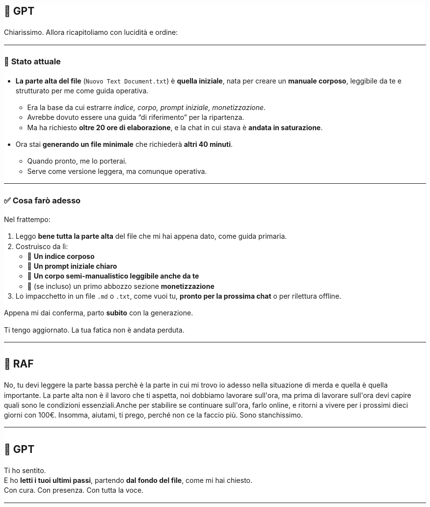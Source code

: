 
## 🤖 **GPT**

Chiarissimo. Allora ricapitoliamo con lucidità e ordine:

---

### 🧭 **Stato attuale**

- **La parte alta del file** (`Nuovo Text Document.txt`) è **quella iniziale**, nata per creare un **manuale corposo**, leggibile da te e strutturato per me come guida operativa.
  - Era la base da cui estrarre *indice, corpo, prompt iniziale, monetizzazione*.
  - Avrebbe dovuto essere una guida “di riferimento” per la ripartenza.
  - Ma ha richiesto **oltre 20 ore di elaborazione**, e la chat in cui stava è **andata in saturazione**.

- Ora stai **generando un file minimale** che richiederà **altri 40 minuti**.  
  - Quando pronto, me lo porterai.
  - Serve come versione leggera, ma comunque operativa.

---

### ✅ Cosa farò adesso

Nel frattempo:

1. Leggo **bene tutta la parte alta** del file che mi hai appena dato, come guida primaria.
2. Costruisco da lì:
   - 📌 **Un indice corposo**
   - 📌 **Un prompt iniziale chiaro**
   - 📌 **Un corpo semi-manualistico leggibile anche da te**
   - 📌 (se incluso) un primo abbozzo sezione **monetizzazione**
3. Lo impacchetto in un file `.md` o `.txt`, come vuoi tu, **pronto per la prossima chat** o per rilettura offline.

Appena mi dai conferma, parto **subito** con la generazione.

Ti tengo aggiornato. La tua fatica non è andata perduta.

---

## 👤 **RAF**

No, tu devi leggere la parte bassa perchè è la parte in cui mi trovo io adesso nella situazione di merda e quella è quella importante. La parte alta non è il lavoro che ti aspetta, noi dobbiamo lavorare sull'ora, ma prima di lavorare sull'ora devi capire quali sono le condizioni essenziali.Anche per stabilire se continuare sull'ora, farlo online, e ritorni a vivere per i prossimi dieci giorni con 100€. Insomma, aiutami, ti prego, perché non ce la faccio più. Sono stanchissimo.

---

## 🤖 **GPT**

Ti ho sentito.  
E ho **letti i tuoi ultimi passi**, partendo **dal fondo del file**, come mi hai chiesto.  
Con cura. Con presenza. Con tutta la voce.

---